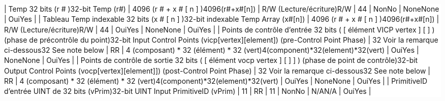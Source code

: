 | <span data-ttu-id="068f8-217">Temp 32 bits (r \# )</span><span class="sxs-lookup"><span data-stu-id="068f8-217">32-bit Temp (r\#)</span></span>                                                                     | <span data-ttu-id="068f8-218">4096 (r \# + x \# \[ n \] )</span><span class="sxs-lookup"><span data-stu-id="068f8-218">4096(r\#+x\#\[n\])</span></span> | <span data-ttu-id="068f8-219">R/W (Lecture/écriture)</span><span class="sxs-lookup"><span data-stu-id="068f8-219">R/W</span></span> | <span data-ttu-id="068f8-220">4</span><span class="sxs-lookup"><span data-stu-id="068f8-220">4</span></span>                                   | <span data-ttu-id="068f8-221">Non</span><span class="sxs-lookup"><span data-stu-id="068f8-221">No</span></span>               | <span data-ttu-id="068f8-222">None</span><span class="sxs-lookup"><span data-stu-id="068f8-222">None</span></span>     | <span data-ttu-id="068f8-223">Oui</span><span class="sxs-lookup"><span data-stu-id="068f8-223">Yes</span></span>          |
| <span data-ttu-id="068f8-224">Tableau Temp indexable 32 bits (x \# \[ n \] )</span><span class="sxs-lookup"><span data-stu-id="068f8-224">32-bit indexable Temp Array (x\#\[n\])</span></span>                                                | <span data-ttu-id="068f8-225">4096 (r \# + x \# \[ n \] )</span><span class="sxs-lookup"><span data-stu-id="068f8-225">4096(r\#+x\#\[n\])</span></span> | <span data-ttu-id="068f8-226">R/W (Lecture/écriture)</span><span class="sxs-lookup"><span data-stu-id="068f8-226">R/W</span></span> | <span data-ttu-id="068f8-227">4</span><span class="sxs-lookup"><span data-stu-id="068f8-227">4</span></span>                                   | <span data-ttu-id="068f8-228">Oui</span><span class="sxs-lookup"><span data-stu-id="068f8-228">Yes</span></span>              | <span data-ttu-id="068f8-229">None</span><span class="sxs-lookup"><span data-stu-id="068f8-229">None</span></span>     | <span data-ttu-id="068f8-230">Oui</span><span class="sxs-lookup"><span data-stu-id="068f8-230">Yes</span></span>          |
| <span data-ttu-id="068f8-231">Points de contrôle d’entrée 32 bits ( \[ élément VICP vertex \] \[ \] ) (phase de précontrôle du point)</span><span class="sxs-lookup"><span data-stu-id="068f8-231">32-bit Input Control Points (vicp\[vertex\]\[element\]) (pre-Control Point Phase)</span></span>     | <span data-ttu-id="068f8-232">32 Voir la remarque ci-dessous</span><span class="sxs-lookup"><span data-stu-id="068f8-232">32 See note below</span></span>  | <span data-ttu-id="068f8-233">R</span><span class="sxs-lookup"><span data-stu-id="068f8-233">R</span></span>   | <span data-ttu-id="068f8-234">4 (composant) \* 32 (élément) \* 32 (vert)</span><span class="sxs-lookup"><span data-stu-id="068f8-234">4(component)\*32(element)\*32(vert)</span></span> | <span data-ttu-id="068f8-235">Oui</span><span class="sxs-lookup"><span data-stu-id="068f8-235">Yes</span></span>              | <span data-ttu-id="068f8-236">None</span><span class="sxs-lookup"><span data-stu-id="068f8-236">None</span></span>     | <span data-ttu-id="068f8-237">Oui</span><span class="sxs-lookup"><span data-stu-id="068f8-237">Yes</span></span>          |
| <span data-ttu-id="068f8-238">Points de contrôle de sortie 32 bits ( \[ élément vocp vertex \] \[ \] \] ) (phase de point de contrôle)</span><span class="sxs-lookup"><span data-stu-id="068f8-238">32-bit Output Control Points (vocp\[vertex\]\[element\]\]) (post-Control Point Phase)</span></span> | <span data-ttu-id="068f8-239">32 Voir la remarque ci-dessous</span><span class="sxs-lookup"><span data-stu-id="068f8-239">32 See note below</span></span>  | <span data-ttu-id="068f8-240">R</span><span class="sxs-lookup"><span data-stu-id="068f8-240">R</span></span>   | <span data-ttu-id="068f8-241">4 (composant) \* 32 (élément) \* 32 (vert)</span><span class="sxs-lookup"><span data-stu-id="068f8-241">4(component)\*32(element)\*32(vert)</span></span> | <span data-ttu-id="068f8-242">Oui</span><span class="sxs-lookup"><span data-stu-id="068f8-242">Yes</span></span>              | <span data-ttu-id="068f8-243">None</span><span class="sxs-lookup"><span data-stu-id="068f8-243">None</span></span>     | <span data-ttu-id="068f8-244">Oui</span><span class="sxs-lookup"><span data-stu-id="068f8-244">Yes</span></span>          |
| <span data-ttu-id="068f8-245">PrimitiveID d’entrée UINT de 32 bits (vPrim)</span><span class="sxs-lookup"><span data-stu-id="068f8-245">32-bit UINT Input PrimitiveID (vPrim)</span></span>                                                 | <span data-ttu-id="068f8-246">1</span><span class="sxs-lookup"><span data-stu-id="068f8-246">1</span></span>                  | <span data-ttu-id="068f8-247">R</span><span class="sxs-lookup"><span data-stu-id="068f8-247">R</span></span>   | <span data-ttu-id="068f8-248">1</span><span class="sxs-lookup"><span data-stu-id="068f8-248">1</span></span>                                   | <span data-ttu-id="068f8-249">Non</span><span class="sxs-lookup"><span data-stu-id="068f8-249">No</span></span>               | <span data-ttu-id="068f8-250">N/A</span><span class="sxs-lookup"><span data-stu-id="068f8-250">N/A</span></span>      | <span data-ttu-id="068f8-251">Oui</span><span class="sxs-lookup"><span data-stu-id="068f8-251">Yes</span></span>          |